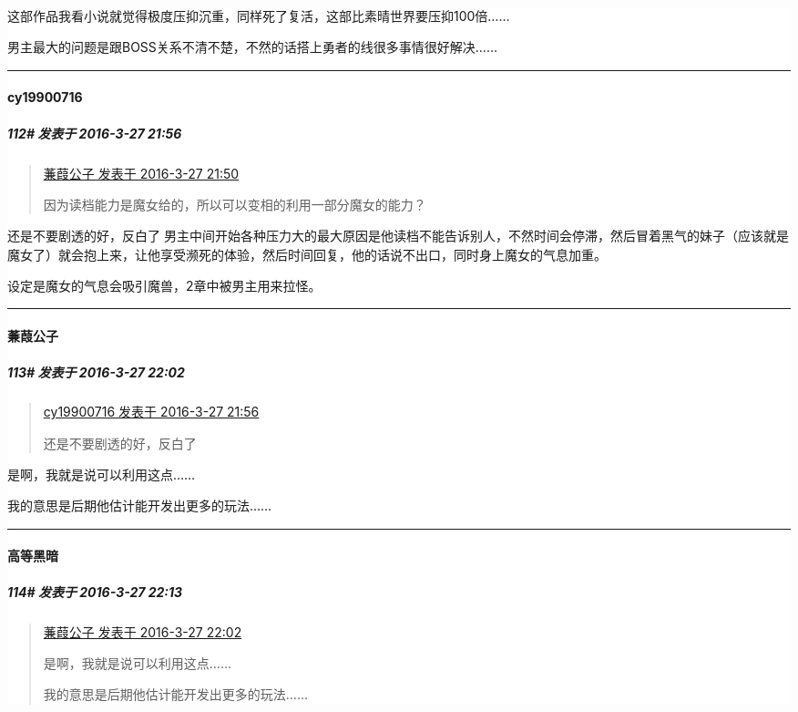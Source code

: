 这部作品我看小说就觉得极度压抑沉重，同样死了复活，这部比素晴世界要压抑100倍……

男主最大的问题是跟BOSS关系不清不楚，不然的话搭上勇者的线很多事情很好解决……







-----

####  cy19900716  
##### 112#       发表于 2016-3-27 21:56



<blockquote><a href="httphttps://bbs.saraba1st.com/2b/forum.php?mod=redirect&amp;goto=findpost&amp;pid=31956957&amp;ptid=1136113" target="_blank">蒹葭公子 发表于 2016-3-27 21:50</a>

因为读档能力是魔女给的，所以可以变相的利用一部分魔女的能力？</blockquote>
还是不要剧透的好，反白了
男主中间开始各种压力大的最大原因是他读档不能告诉别人，不然时间会停滞，然后冒着黑气的妹子（应该就是魔女了）就会抱上来，让他享受濒死的体验，然后时间回复，他的话说不出口，同时身上魔女的气息加重。

设定是魔女的气息会吸引魔兽，2章中被男主用来拉怪。







-----

####  蒹葭公子  
##### 113#       发表于 2016-3-27 22:02



<blockquote><a href="httphttps://bbs.saraba1st.com/2b/forum.php?mod=redirect&amp;goto=findpost&amp;pid=31957026&amp;ptid=1136113" target="_blank">cy19900716 发表于 2016-3-27 21:56</a>

还是不要剧透的好，反白了</blockquote>
是啊，我就是说可以利用这点……

我的意思是后期他估计能开发出更多的玩法……







-----

####  高等黑暗  
##### 114#       发表于 2016-3-27 22:13



<blockquote><a href="httphttps://bbs.saraba1st.com/2b/forum.php?mod=redirect&amp;goto=findpost&amp;pid=31957131&amp;ptid=1136113" target="_blank">蒹葭公子 发表于 2016-3-27 22:02</a>

是啊，我就是说可以利用这点……

我的意思是后期他估计能开发出更多的玩法……
